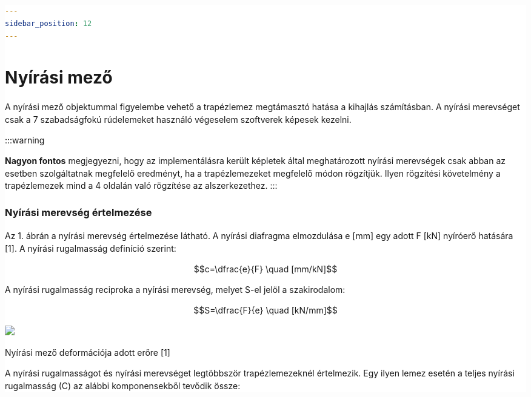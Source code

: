 ```yaml
---
sidebar_position: 12
---
```

# Nyírási mező



A nyírási mező objektummal figyelembe vehető a trapézlemez megtámasztó hatása a kihajlás számításban. A nyírási merevséget csak a 7 szabadságfokú rúdelemeket használó végeselem szoftverek képesek kezelni.





:::warning

**Nagyon fontos** megjegyezni, hogy az implementálásra került képletek által meghatározott nyírási merevségek csak abban az esetben szolgáltatnak megfelelő eredményt, ha a trapézlemezeket megfelelő módon rögzítjük. Ilyen rögzítési követelmény a trapézlemezek mind a 4 oldalán való rögzítése az alszerkezethez.
:::









### Nyírási merevség értelmezése





Az 1. ábrán a nyírási merevség értelmezése látható. A nyírási diafragma elmozdulása e \[mm] egy adott F \[kN] nyíróerő hatására \[1]. A nyírási rugalmasság definíció szerint:

$$c=\dfrac{e}{F} \quad  [mm/kN]$$






A nyírási rugalmasság reciproka a nyírási merevség, melyet S-el jelöl a szakirodalom:

$$S=\dfrac{F}{e} \quad [kN/mm]$$





[![](https://Consteelsoftware.com/wp-content/uploads/2021/04/6-11-Shear-stiffness.png)](./img/wp-content-uploads-2021-04-6-11-Shear-stiffness.png)

Nyírási mező deformációja adott erőre \[1]





A nyírási rugalmasságot és nyírási merevséget legtöbbször trapézlemezeknél értelmezik. Egy ilyen lemez esetén a teljes nyírási rugalmasság (C) az alábbi komponensekből tevődik össze:
